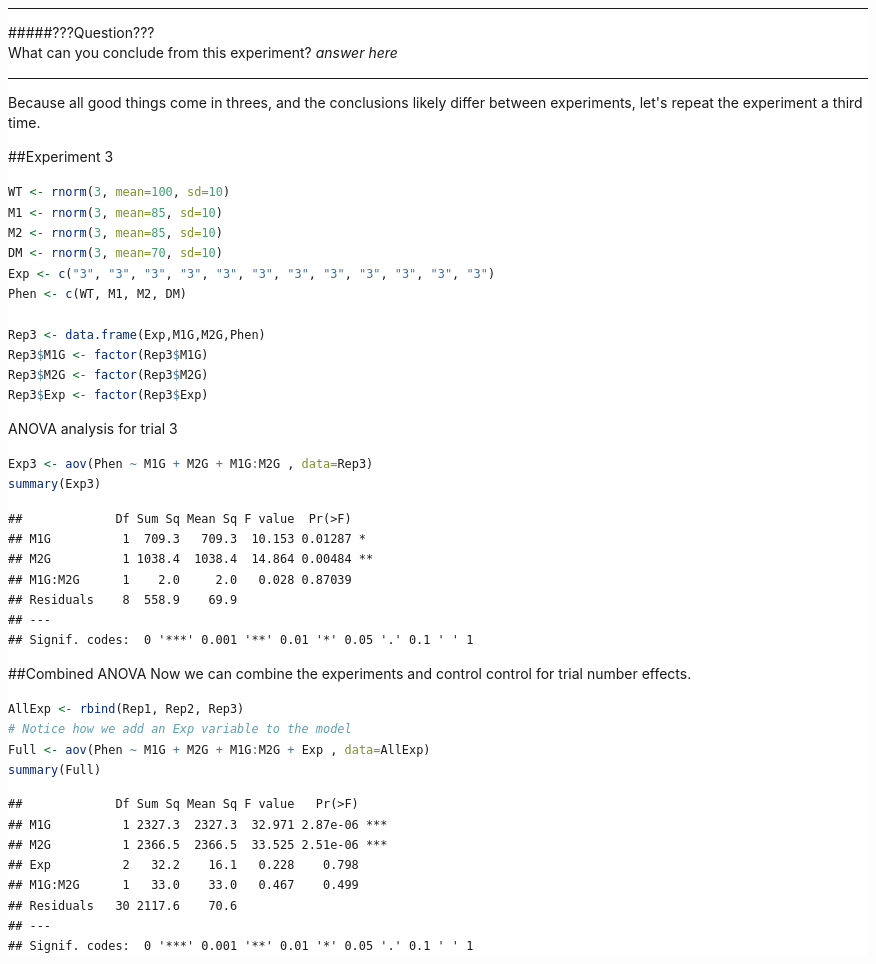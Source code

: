 ***
#####???Question???  
What can you conclude from this experiment?
*answer here*

***

Because all good things come in threes, and the conclusions likely differ between experiments, let's repeat the experiment a third time. 

##Experiment 3


``` r
WT <- rnorm(3, mean=100, sd=10)
M1 <- rnorm(3, mean=85, sd=10)
M2 <- rnorm(3, mean=85, sd=10)
DM <- rnorm(3, mean=70, sd=10)
Exp <- c("3", "3", "3", "3", "3", "3", "3", "3", "3", "3", "3", "3") 
Phen <- c(WT, M1, M2, DM)

Rep3 <- data.frame(Exp,M1G,M2G,Phen) 
Rep3$M1G <- factor(Rep3$M1G) 
Rep3$M2G <- factor(Rep3$M2G) 
Rep3$Exp <- factor(Rep3$Exp)
```

ANOVA analysis for trial 3


``` r
Exp3 <- aov(Phen ~ M1G + M2G + M1G:M2G , data=Rep3) 
summary(Exp3)
```

```
##             Df Sum Sq Mean Sq F value  Pr(>F)   
## M1G          1  709.3   709.3  10.153 0.01287 * 
## M2G          1 1038.4  1038.4  14.864 0.00484 **
## M1G:M2G      1    2.0     2.0   0.028 0.87039   
## Residuals    8  558.9    69.9                   
## ---
## Signif. codes:  0 '***' 0.001 '**' 0.01 '*' 0.05 '.' 0.1 ' ' 1
```

##Combined ANOVA
Now we can combine the experiments and control control for trial number effects.


``` r
AllExp <- rbind(Rep1, Rep2, Rep3)
# Notice how we add an Exp variable to the model
Full <- aov(Phen ~ M1G + M2G + M1G:M2G + Exp , data=AllExp) 
summary(Full)
```

```
##             Df Sum Sq Mean Sq F value   Pr(>F)    
## M1G          1 2327.3  2327.3  32.971 2.87e-06 ***
## M2G          1 2366.5  2366.5  33.525 2.51e-06 ***
## Exp          2   32.2    16.1   0.228    0.798    
## M1G:M2G      1   33.0    33.0   0.467    0.499    
## Residuals   30 2117.6    70.6                     
## ---
## Signif. codes:  0 '***' 0.001 '**' 0.01 '*' 0.05 '.' 0.1 ' ' 1
```
